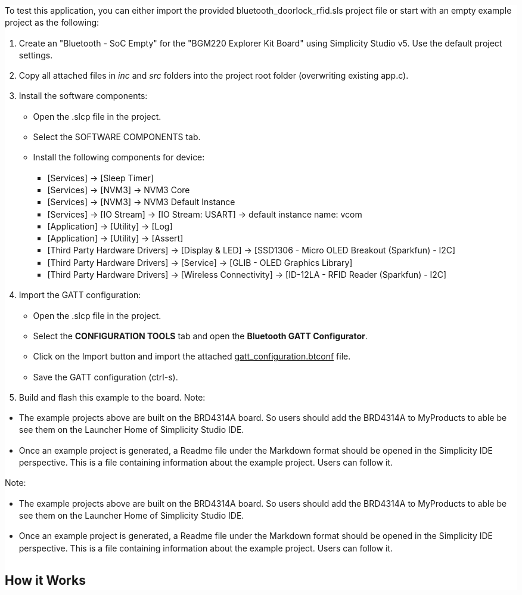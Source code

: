To test this application, you can either import the provided bluetooth_doorlock_rfid.sls project file or start with an empty example project as the following:

1. Create an "Bluetooth - SoC  Empty" for the "BGM220 Explorer Kit Board" using Simplicity Studio v5. Use the default project settings.

2. Copy all attached files in *inc* and *src* folders into the project root folder (overwriting existing app.c).

3. Install the software components:

    - Open the .slcp file in the project.

    - Select the SOFTWARE COMPONENTS tab.

    - Install the following components for device:

        - [Services] → [Sleep Timer]
        - [Services] →  [NVM3] → NVM3 Core
        - [Services] →  [NVM3] → NVM3 Default Instance
        - [Services] → [IO Stream] → [IO Stream: USART] → default instance name: vcom
        - [Application] → [Utility] → [Log]
        - [Application] → [Utility] → [Assert]
        - [Third Party Hardware Drivers] →  [Display & LED] → [SSD1306 - Micro OLED Breakout (Sparkfun) - I2C]
        - [Third Party Hardware Drivers] → [Service] → [GLIB - OLED Graphics Library]
        - [Third Party Hardware Drivers] → [Wireless Connectivity] → [ID-12LA - RFID Reader (Sparkfun) - I2C]

4. Import the GATT configuration:

   - Open the .slcp file in the project.

   - Select the **CONFIGURATION TOOLS** tab and open the **Bluetooth GATT Configurator**.

   - Click on the Import button and import the attached [gatt_configuration.btconf](config/gatt_configuration.btconf) file.

   - Save the GATT configuration (ctrl-s).

5. Build and flash this example to the board.
Note:

- The example projects above are built on the BRD4314A board. So users should add the BRD4314A to MyProducts to able be see them on the Launcher Home of Simplicity Studio IDE.

- Once an example project is generated, a Readme file under the Markdown format should be opened in the Simplicity IDE perspective. This is a file containing information about the example project. Users can follow it.

Note:

- The example projects above are built on the BRD4314A board. So users should add the BRD4314A to MyProducts to able be see them on the Launcher Home of Simplicity Studio IDE.

- Once an example project is generated, a Readme file under the Markdown format should be opened in the Simplicity IDE perspective. This is a file containing information about the example project. Users can follow it.

## How it Works ##
